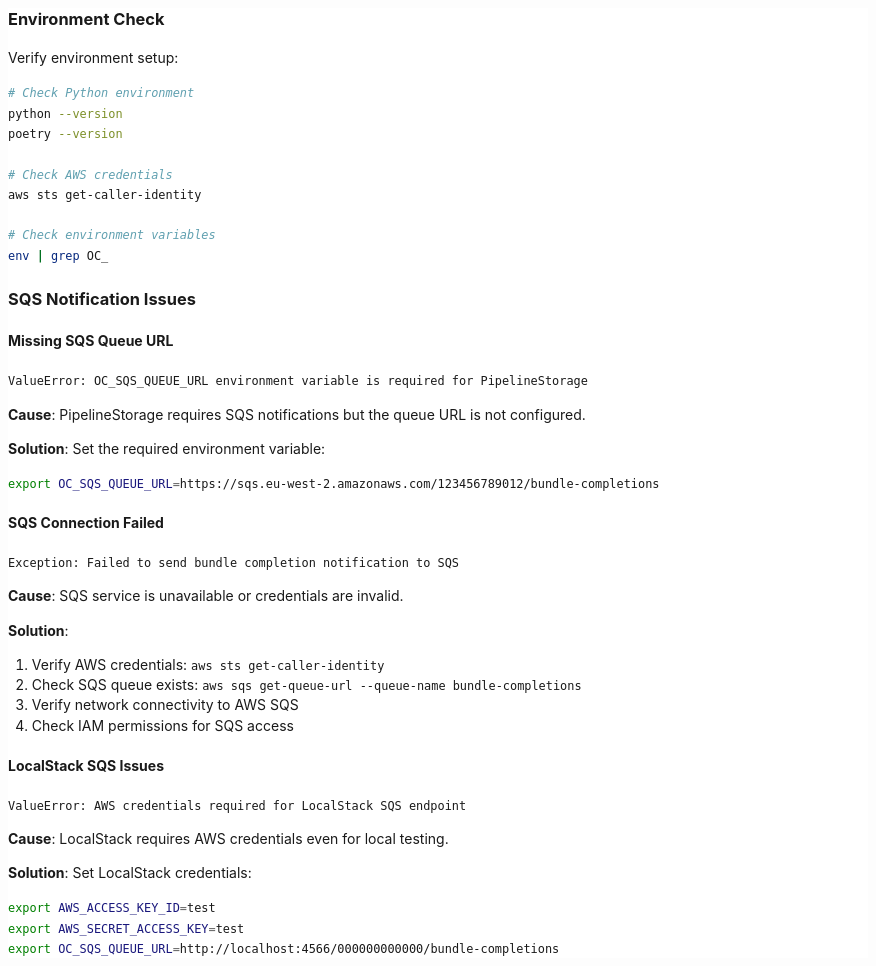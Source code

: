 ### Environment Check

Verify environment setup:
```bash
# Check Python environment
python --version
poetry --version

# Check AWS credentials
aws sts get-caller-identity

# Check environment variables
env | grep OC_
```

### SQS Notification Issues

#### Missing SQS Queue URL
```
ValueError: OC_SQS_QUEUE_URL environment variable is required for PipelineStorage
```

**Cause**: PipelineStorage requires SQS notifications but the queue URL is not configured.

**Solution**: Set the required environment variable:
```bash
export OC_SQS_QUEUE_URL=https://sqs.eu-west-2.amazonaws.com/123456789012/bundle-completions
```

#### SQS Connection Failed
```
Exception: Failed to send bundle completion notification to SQS
```

**Cause**: SQS service is unavailable or credentials are invalid.

**Solution**:
1. Verify AWS credentials: `aws sts get-caller-identity`
2. Check SQS queue exists: `aws sqs get-queue-url --queue-name bundle-completions`
3. Verify network connectivity to AWS SQS
4. Check IAM permissions for SQS access

#### LocalStack SQS Issues
```
ValueError: AWS credentials required for LocalStack SQS endpoint
```

**Cause**: LocalStack requires AWS credentials even for local testing.

**Solution**: Set LocalStack credentials:
```bash
export AWS_ACCESS_KEY_ID=test
export AWS_SECRET_ACCESS_KEY=test
export OC_SQS_QUEUE_URL=http://localhost:4566/000000000000/bundle-completions
```
